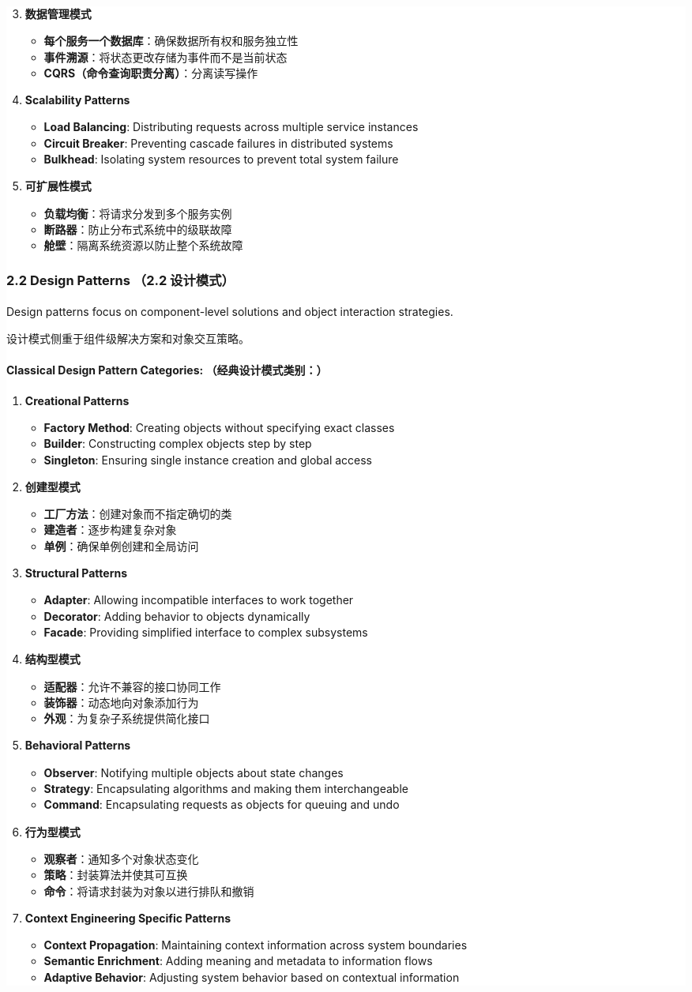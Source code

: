 3. **数据管理模式**
   - **每个服务一个数据库**：确保数据所有权和服务独立性
   - **事件溯源**：将状态更改存储为事件而不是当前状态
   - **CQRS（命令查询职责分离）**：分离读写操作

4. **Scalability Patterns**
   - **Load Balancing**: Distributing requests across multiple service instances
   - **Circuit Breaker**: Preventing cascade failures in distributed systems
   - **Bulkhead**: Isolating system resources to prevent total system failure

4. **可扩展性模式**
   - **负载均衡**：将请求分发到多个服务实例
   - **断路器**：防止分布式系统中的级联故障
   - **舱壁**：隔离系统资源以防止整个系统故障

### 2.2 Design Patterns （2.2 设计模式）

Design patterns focus on component-level solutions and object interaction strategies.

设计模式侧重于组件级解决方案和对象交互策略。

#### Classical Design Pattern Categories: （经典设计模式类别：）

1. **Creational Patterns**
   - **Factory Method**: Creating objects without specifying exact classes
   - **Builder**: Constructing complex objects step by step
   - **Singleton**: Ensuring single instance creation and global access

1. **创建型模式**
   - **工厂方法**：创建对象而不指定确切的类
   - **建造者**：逐步构建复杂对象
   - **单例**：确保单例创建和全局访问

2. **Structural Patterns**
   - **Adapter**: Allowing incompatible interfaces to work together
   - **Decorator**: Adding behavior to objects dynamically
   - **Facade**: Providing simplified interface to complex subsystems

2. **结构型模式**
   - **适配器**：允许不兼容的接口协同工作
   - **装饰器**：动态地向对象添加行为
   - **外观**：为复杂子系统提供简化接口

3. **Behavioral Patterns**
   - **Observer**: Notifying multiple objects about state changes
   - **Strategy**: Encapsulating algorithms and making them interchangeable
   - **Command**: Encapsulating requests as objects for queuing and undo

3. **行为型模式**
   - **观察者**：通知多个对象状态变化
   - **策略**：封装算法并使其可互换
   - **命令**：将请求封装为对象以进行排队和撤销

4. **Context Engineering Specific Patterns**
   - **Context Propagation**: Maintaining context information across system boundaries
   - **Semantic Enrichment**: Adding meaning and metadata to information flows
   - **Adaptive Behavior**: Adjusting system behavior based on contextual information
